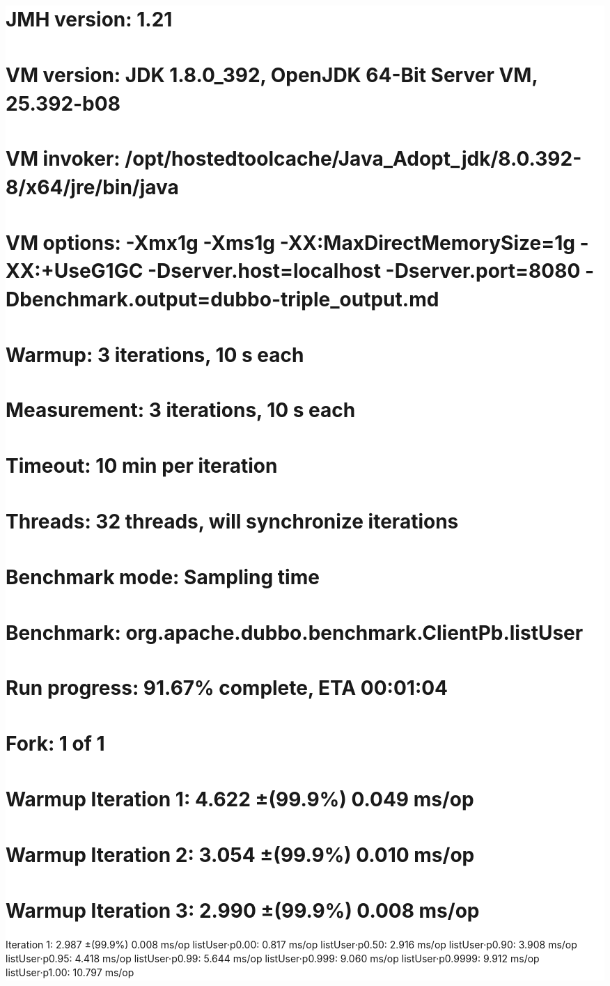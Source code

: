 
# JMH version: 1.21
# VM version: JDK 1.8.0_392, OpenJDK 64-Bit Server VM, 25.392-b08
# VM invoker: /opt/hostedtoolcache/Java_Adopt_jdk/8.0.392-8/x64/jre/bin/java
# VM options: -Xmx1g -Xms1g -XX:MaxDirectMemorySize=1g -XX:+UseG1GC -Dserver.host=localhost -Dserver.port=8080 -Dbenchmark.output=dubbo-triple_output.md
# Warmup: 3 iterations, 10 s each
# Measurement: 3 iterations, 10 s each
# Timeout: 10 min per iteration
# Threads: 32 threads, will synchronize iterations
# Benchmark mode: Sampling time
# Benchmark: org.apache.dubbo.benchmark.ClientPb.listUser

# Run progress: 91.67% complete, ETA 00:01:04
# Fork: 1 of 1
# Warmup Iteration   1: 4.622 ±(99.9%) 0.049 ms/op
# Warmup Iteration   2: 3.054 ±(99.9%) 0.010 ms/op
# Warmup Iteration   3: 2.990 ±(99.9%) 0.008 ms/op
Iteration   1: 2.987 ±(99.9%) 0.008 ms/op
                 listUser·p0.00:   0.817 ms/op
                 listUser·p0.50:   2.916 ms/op
                 listUser·p0.90:   3.908 ms/op
                 listUser·p0.95:   4.418 ms/op
                 listUser·p0.99:   5.644 ms/op
                 listUser·p0.999:  9.060 ms/op
                 listUser·p0.9999: 9.912 ms/op
                 listUser·p1.00:   10.797 ms/op
